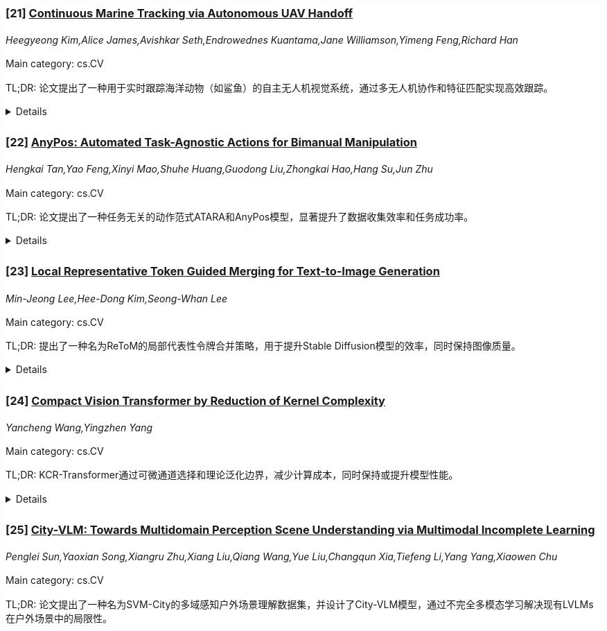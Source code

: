### [21] [Continuous Marine Tracking via Autonomous UAV Handoff](https://arxiv.org/abs/2507.12763)
*Heegyeong Kim,Alice James,Avishkar Seth,Endrowednes Kuantama,Jane Williamson,Yimeng Feng,Richard Han*

Main category: cs.CV

TL;DR: 论文提出了一种用于实时跟踪海洋动物（如鲨鱼）的自主无人机视觉系统，通过多无人机协作和特征匹配实现高效跟踪。


<details><summary>Details</summary></details>


### [22] [AnyPos: Automated Task-Agnostic Actions for Bimanual Manipulation](https://arxiv.org/abs/2507.12768)
*Hengkai Tan,Yao Feng,Xinyi Mao,Shuhe Huang,Guodong Liu,Zhongkai Hao,Hang Su,Jun Zhu*

Main category: cs.CV

TL;DR: 论文提出了一种任务无关的动作范式ATARA和AnyPos模型，显著提升了数据收集效率和任务成功率。


<details><summary>Details</summary></details>


### [23] [Local Representative Token Guided Merging for Text-to-Image Generation](https://arxiv.org/abs/2507.12771)
*Min-Jeong Lee,Hee-Dong Kim,Seong-Whan Lee*

Main category: cs.CV

TL;DR: 提出了一种名为ReToM的局部代表性令牌合并策略，用于提升Stable Diffusion模型的效率，同时保持图像质量。


<details><summary>Details</summary></details>


### [24] [Compact Vision Transformer by Reduction of Kernel Complexity](https://arxiv.org/abs/2507.12780)
*Yancheng Wang,Yingzhen Yang*

Main category: cs.CV

TL;DR: KCR-Transformer通过可微通道选择和理论泛化边界，减少计算成本，同时保持或提升模型性能。


<details><summary>Details</summary></details>


### [25] [City-VLM: Towards Multidomain Perception Scene Understanding via Multimodal Incomplete Learning](https://arxiv.org/abs/2507.12795)
*Penglei Sun,Yaoxian Song,Xiangru Zhu,Xiang Liu,Qiang Wang,Yue Liu,Changqun Xia,Tiefeng Li,Yang Yang,Xiaowen Chu*

Main category: cs.CV

TL;DR: 论文提出了一种名为SVM-City的多域感知户外场景理解数据集，并设计了City-VLM模型，通过不完全多模态学习解决现有LVLMs在户外场景中的局限性。

